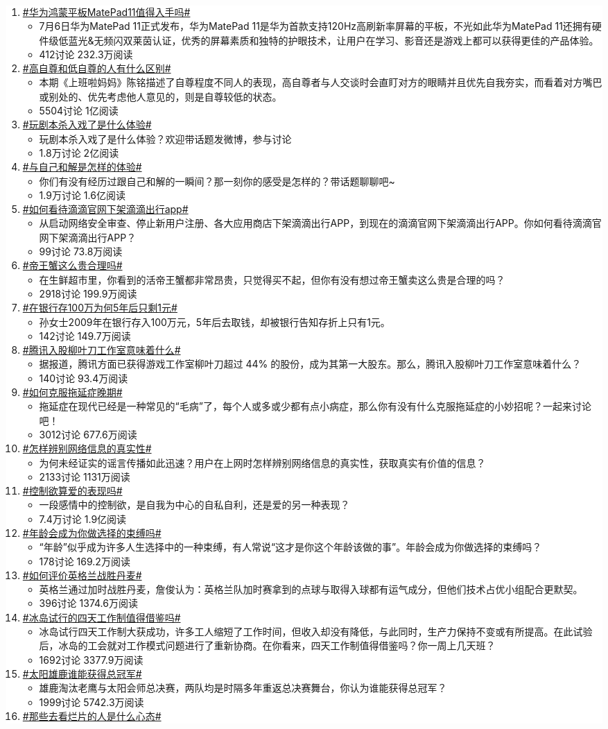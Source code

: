1. [#华为鸿蒙平板MatePad11值得入手吗#](https://s.weibo.com/weibo?q=%23%E5%8D%8E%E4%B8%BA%E9%B8%BF%E8%92%99%E5%B9%B3%E6%9D%BFMatePad11%E5%80%BC%E5%BE%97%E5%85%A5%E6%89%8B%E5%90%97%23)
    - 7月6日华为MatePad 11正式发布，华为MatePad 11是华为首款支持120Hz高刷新率屏幕的平板，不光如此华为MatePad 11还拥有硬件级低蓝光&无频闪双莱茵认证，优秀的屏幕素质和独特的护眼技术，让用户在学习、影音还是游戏上都可以获得更佳的产品体验。
    - 412讨论 232.3万阅读
1. [#高自尊和低自尊的人有什么区别#](https://s.weibo.com/weibo?q=%23%E9%AB%98%E8%87%AA%E5%B0%8A%E5%92%8C%E4%BD%8E%E8%87%AA%E5%B0%8A%E7%9A%84%E4%BA%BA%E6%9C%89%E4%BB%80%E4%B9%88%E5%8C%BA%E5%88%AB%23)
    - 本期《上班啦妈妈》陈铭描述了自尊程度不同人的表现，高自尊者与人交谈时会直盯对方的眼睛并且优先自我夯实，而看着对方嘴巴或别处的、优先考虑他人意见的，则是自尊较低的状态。
    - 5504讨论 1亿阅读
1. [#玩剧本杀入戏了是什么体验#](https://s.weibo.com/weibo?q=%23%E7%8E%A9%E5%89%A7%E6%9C%AC%E6%9D%80%E5%85%A5%E6%88%8F%E4%BA%86%E6%98%AF%E4%BB%80%E4%B9%88%E4%BD%93%E9%AA%8C%23)
    - 玩剧本杀入戏了是什么体验？欢迎带话题发微博，参与讨论
    - 1.8万讨论 2亿阅读
1. [#与自己和解是怎样的体验#](https://s.weibo.com/weibo?q=%23%E4%B8%8E%E8%87%AA%E5%B7%B1%E5%92%8C%E8%A7%A3%E6%98%AF%E6%80%8E%E6%A0%B7%E7%9A%84%E4%BD%93%E9%AA%8C%23)
    - 你们有没有经历过跟自己和解的一瞬间？那一刻你的感受是怎样的？带话题聊聊吧~
    - 1.9万讨论 1.6亿阅读
1. [#如何看待滴滴官网下架滴滴出行app#](https://s.weibo.com/weibo?q=%23%E5%A6%82%E4%BD%95%E7%9C%8B%E5%BE%85%E6%BB%B4%E6%BB%B4%E5%AE%98%E7%BD%91%E4%B8%8B%E6%9E%B6%E6%BB%B4%E6%BB%B4%E5%87%BA%E8%A1%8Capp%23)
    - 从启动网络安全审查、停止新用户注册、各大应用商店下架滴滴出行APP，到现在的滴滴官网下架滴滴出行APP。你如何看待滴滴官网下架滴滴出行APP？
    - 99讨论 73.8万阅读
1. [#帝王蟹这么贵合理吗#](https://s.weibo.com/weibo?q=%23%E5%B8%9D%E7%8E%8B%E8%9F%B9%E8%BF%99%E4%B9%88%E8%B4%B5%E5%90%88%E7%90%86%E5%90%97%23)
    - 在生鲜超市里，你看到的活帝王蟹都非常昂贵，只觉得买不起，但你有没有想过帝王蟹卖这么贵是合理的吗？
    - 2918讨论 199.9万阅读
1. [#在银行存100万为何5年后只剩1元#](https://s.weibo.com/weibo?q=%23%E5%9C%A8%E9%93%B6%E8%A1%8C%E5%AD%98100%E4%B8%87%E4%B8%BA%E4%BD%955%E5%B9%B4%E5%90%8E%E5%8F%AA%E5%89%A91%E5%85%83%23)
    - 孙女士2009年在银行存入100万元，5年后去取钱，却被银行告知存折上只有1元。
    - 142讨论 149.7万阅读
1. [#腾讯入股柳叶刀工作室意味着什么#](https://s.weibo.com/weibo?q=%23%E8%85%BE%E8%AE%AF%E5%85%A5%E8%82%A1%E6%9F%B3%E5%8F%B6%E5%88%80%E5%B7%A5%E4%BD%9C%E5%AE%A4%E6%84%8F%E5%91%B3%E7%9D%80%E4%BB%80%E4%B9%88%23)
    - 据报道，腾讯方面已获得游戏工作室柳叶刀超过 44% 的股份，成为其第一大股东。那么，腾讯入股柳叶刀工作室意味着什么？
    - 140讨论 93.4万阅读
1. [#如何克服拖延症晚期#](https://s.weibo.com/weibo?q=%23%E5%A6%82%E4%BD%95%E5%85%8B%E6%9C%8D%E6%8B%96%E5%BB%B6%E7%97%87%E6%99%9A%E6%9C%9F%23)
    - 拖延症在现代已经是一种常见的“毛病”了，每个人或多或少都有点小病症，那么你有没有什么克服拖延症的小妙招呢？一起来讨论吧！
    - 3012讨论 677.6万阅读
1. [#怎样辨别网络信息的真实性#](https://s.weibo.com/weibo?q=%23%E6%80%8E%E6%A0%B7%E8%BE%A8%E5%88%AB%E7%BD%91%E7%BB%9C%E4%BF%A1%E6%81%AF%E7%9A%84%E7%9C%9F%E5%AE%9E%E6%80%A7%23)
    - 为何未经证实的谣言传播如此迅速？用户在上网时怎样辨别网络信息的真实性，获取真实有价值的信息？
    - 2133讨论 1131万阅读
1. [#控制欲算爱的表现吗#](https://s.weibo.com/weibo?q=%23%E6%8E%A7%E5%88%B6%E6%AC%B2%E7%AE%97%E7%88%B1%E7%9A%84%E8%A1%A8%E7%8E%B0%E5%90%97%23)
    - 一段感情中的控制欲，是自我为中心的自私自利，还是爱的另一种表现？
    - 7.4万讨论 1.9亿阅读
1. [#年龄会成为你做选择的束缚吗#](https://s.weibo.com/weibo?q=%23%E5%B9%B4%E9%BE%84%E4%BC%9A%E6%88%90%E4%B8%BA%E4%BD%A0%E5%81%9A%E9%80%89%E6%8B%A9%E7%9A%84%E6%9D%9F%E7%BC%9A%E5%90%97%23)
    - “年龄”似乎成为许多人生选择中的一种束缚，有人常说“这才是你这个年龄该做的事”。年龄会成为你做选择的束缚吗？
    - 178讨论 169.2万阅读
1. [#如何评价英格兰战胜丹麦#](https://s.weibo.com/weibo?q=%23%E5%A6%82%E4%BD%95%E8%AF%84%E4%BB%B7%E8%8B%B1%E6%A0%BC%E5%85%B0%E6%88%98%E8%83%9C%E4%B8%B9%E9%BA%A6%23)
    - 英格兰通过加时战胜丹麦，詹俊认为：英格兰队加时赛拿到的点球与取得入球都有运气成分，但他们技术占优小组配合更默契。
    - 396讨论 1374.6万阅读
1. [#冰岛试行的四天工作制值得借鉴吗#](https://s.weibo.com/weibo?q=%23%E5%86%B0%E5%B2%9B%E8%AF%95%E8%A1%8C%E7%9A%84%E5%9B%9B%E5%A4%A9%E5%B7%A5%E4%BD%9C%E5%88%B6%E5%80%BC%E5%BE%97%E5%80%9F%E9%89%B4%E5%90%97%23)
    - 冰岛试行四天工作制大获成功，许多工人缩短了工作时间，但收入却没有降低，与此同时，生产力保持不变或有所提高。在此试验后，冰岛的工会就对工作模式问题进行了重新协商。在你看来，四天工作制值得借鉴吗？你一周上几天班？
    - 1692讨论 3377.9万阅读
1. [#太阳雄鹿谁能获得总冠军#](https://s.weibo.com/weibo?q=%23%E5%A4%AA%E9%98%B3%E9%9B%84%E9%B9%BF%E8%B0%81%E8%83%BD%E8%8E%B7%E5%BE%97%E6%80%BB%E5%86%A0%E5%86%9B%23)
    - 雄鹿淘汰老鹰与太阳会师总决赛，两队均是时隔多年重返总决赛舞台，你认为谁能获得总冠军？
    - 1999讨论 5742.3万阅读
1. [#那些去看烂片的人是什么心态#](https://s.weibo.com/weibo?q=%23%E9%82%A3%E4%BA%9B%E5%8E%BB%E7%9C%8B%E7%83%82%E7%89%87%E7%9A%84%E4%BA%BA%E6%98%AF%E4%BB%80%E4%B9%88%E5%BF%83%E6%80%81%23)